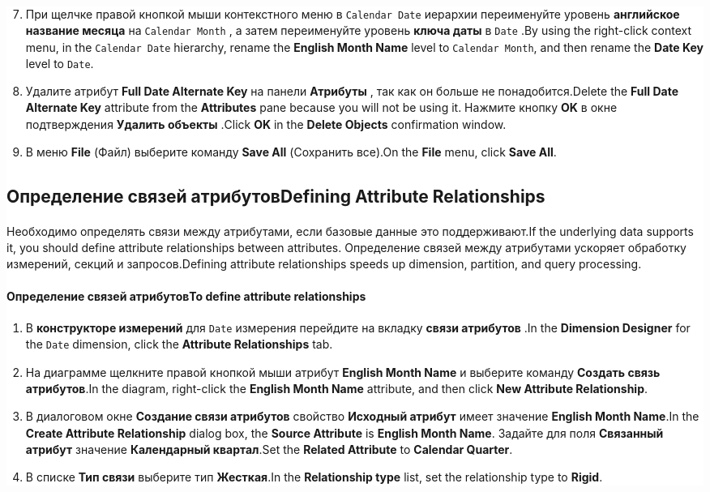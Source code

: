 7.  <span data-ttu-id="a7db0-142">При щелчке правой кнопкой мыши контекстного меню в `Calendar Date` иерархии переименуйте уровень **английское название месяца** на `Calendar Month` , а затем переименуйте уровень **ключа даты** в `Date` .</span><span class="sxs-lookup"><span data-stu-id="a7db0-142">By using the right-click context menu, in the `Calendar Date` hierarchy, rename the **English Month Name** level to `Calendar Month`, and then rename the **Date Key** level to `Date`.</span></span>  
  
8.  <span data-ttu-id="a7db0-143">Удалите атрибут **Full Date Alternate Key** на панели **Атрибуты** , так как он больше не понадобится.</span><span class="sxs-lookup"><span data-stu-id="a7db0-143">Delete the **Full Date Alternate Key** attribute from the **Attributes** pane because you will not be using it.</span></span> <span data-ttu-id="a7db0-144">Нажмите кнопку **OK** в окне подтверждения **Удалить объекты** .</span><span class="sxs-lookup"><span data-stu-id="a7db0-144">Click **OK** in the **Delete Objects** confirmation window.</span></span>  
  
9. <span data-ttu-id="a7db0-145">В меню **File** (Файл) выберите команду **Save All** (Сохранить все).</span><span class="sxs-lookup"><span data-stu-id="a7db0-145">On the **File** menu, click **Save All**.</span></span>  
  
## <a name="defining-attribute-relationships"></a><span data-ttu-id="a7db0-146">Определение связей атрибутов</span><span class="sxs-lookup"><span data-stu-id="a7db0-146">Defining Attribute Relationships</span></span>  
 <span data-ttu-id="a7db0-147">Необходимо определять связи между атрибутами, если базовые данные это поддерживают.</span><span class="sxs-lookup"><span data-stu-id="a7db0-147">If the underlying data supports it, you should define attribute relationships between attributes.</span></span> <span data-ttu-id="a7db0-148">Определение связей между атрибутами ускоряет обработку измерений, секций и запросов.</span><span class="sxs-lookup"><span data-stu-id="a7db0-148">Defining attribute relationships speeds up dimension, partition, and query processing.</span></span>  
  
#### <a name="to-define-attribute-relationships"></a><span data-ttu-id="a7db0-149">Определение связей атрибутов</span><span class="sxs-lookup"><span data-stu-id="a7db0-149">To define attribute relationships</span></span>  
  
1.  <span data-ttu-id="a7db0-150">В **конструкторе измерений** для `Date` измерения перейдите на вкладку **связи атрибутов** .</span><span class="sxs-lookup"><span data-stu-id="a7db0-150">In the **Dimension Designer** for the `Date` dimension, click the **Attribute Relationships** tab.</span></span>  
  
2.  <span data-ttu-id="a7db0-151">На диаграмме щелкните правой кнопкой мыши атрибут **English Month Name** и выберите команду **Создать связь атрибутов**.</span><span class="sxs-lookup"><span data-stu-id="a7db0-151">In the diagram, right-click the **English Month Name** attribute, and then click **New Attribute Relationship**.</span></span>  
  
3.  <span data-ttu-id="a7db0-152">В диалоговом окне **Создание связи атрибутов** свойство **Исходный атрибут** имеет значение **English Month Name**.</span><span class="sxs-lookup"><span data-stu-id="a7db0-152">In the **Create Attribute Relationship** dialog box, the **Source Attribute** is **English Month Name**.</span></span> <span data-ttu-id="a7db0-153">Задайте для поля **Связанный атрибут** значение **Календарный квартал**.</span><span class="sxs-lookup"><span data-stu-id="a7db0-153">Set the **Related Attribute** to **Calendar Quarter**.</span></span>  
  
4.  <span data-ttu-id="a7db0-154">В списке **Тип связи** выберите тип **Жесткая**.</span><span class="sxs-lookup"><span data-stu-id="a7db0-154">In the **Relationship type** list, set the relationship type to **Rigid**.</span></span>  
  